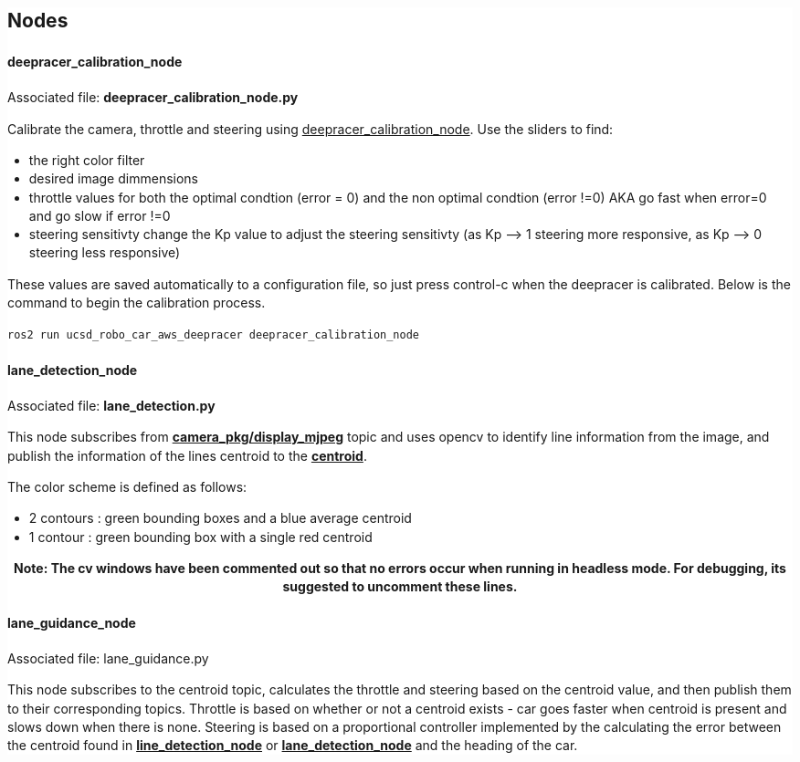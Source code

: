 ## **Nodes**

</div>


#### **deepracer_calibration_node**

Associated file: **deepracer_calibration_node.py**

Calibrate the camera, throttle and steering using [deepracer_calibration_node](#deepracer_calibration_node). Use the sliders to find:
- the right color filter 
- desired image dimmensions
- throttle values for both the optimal condtion (error = 0) and the non optimal condtion (error !=0) AKA go fast when error=0 and go slow if error !=0
- steering sensitivty change the Kp value to adjust the steering sensitivty (as Kp --> 1 steering more responsive, as Kp --> 0  steering less responsive) 

These values are saved automatically to a configuration file, so just press control-c when the deepracer is calibrated. Below is the command to begin the calibration process.

`ros2 run ucsd_robo_car_aws_deepracer deepracer_calibration_node`

#### **lane_detection_node**

Associated file: **lane_detection.py**

This node subscribes from [**camera_pkg/display_mjpeg**](#camera_pkg/display_mjpeg) topic and uses opencv to identify line
information from the image, and publish the information of the lines centroid to the [**centroid**](#centroid). 

The color scheme is defined as follows:

- 2 contours : green bounding boxes and a blue average centroid
- 1 contour : green bounding box with a single red centroid

<div align="center">

**Note: The cv windows have been commented out so that no errors occur when running in headless mode. For debugging, its suggested to uncomment these lines.**

</div>

#### **lane_guidance_node**

Associated file: lane_guidance.py

This node subscribes to the centroid topic, calculates the throttle and steering
based on the centroid value, and then publish them to their corresponding topics.
Throttle is based on whether or not a centroid exists - car goes faster when centroid is present and slows down when there is none.
Steering is based on a proportional controller implemented by the calculating the error between the centroid found in [**line_detection_node**](#line_detection_node) or [**lane_detection_node**](#lane_detection_node) and the heading of the car. 

<div align="center">
